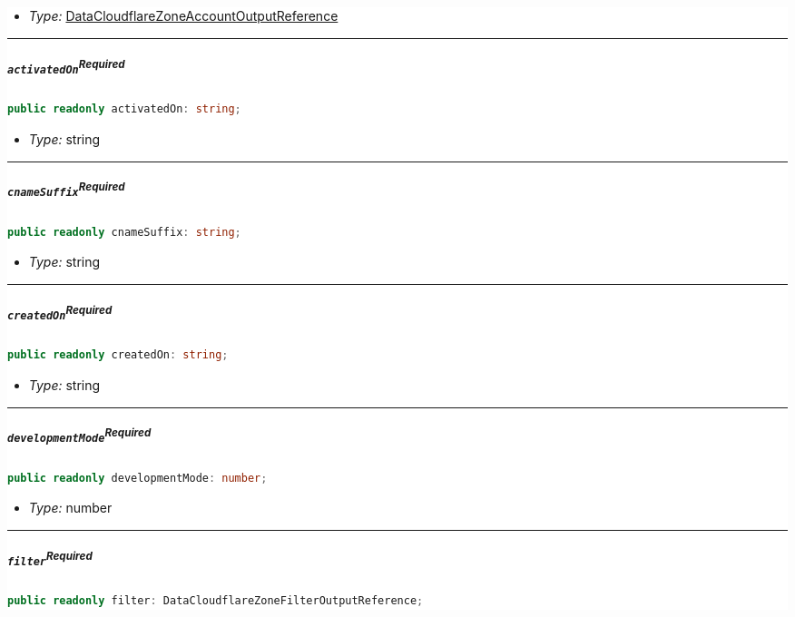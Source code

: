 - *Type:* <a href="#@cdktf/provider-cloudflare.dataCloudflareZone.DataCloudflareZoneAccountOutputReference">DataCloudflareZoneAccountOutputReference</a>

---

##### `activatedOn`<sup>Required</sup> <a name="activatedOn" id="@cdktf/provider-cloudflare.dataCloudflareZone.DataCloudflareZone.property.activatedOn"></a>

```typescript
public readonly activatedOn: string;
```

- *Type:* string

---

##### `cnameSuffix`<sup>Required</sup> <a name="cnameSuffix" id="@cdktf/provider-cloudflare.dataCloudflareZone.DataCloudflareZone.property.cnameSuffix"></a>

```typescript
public readonly cnameSuffix: string;
```

- *Type:* string

---

##### `createdOn`<sup>Required</sup> <a name="createdOn" id="@cdktf/provider-cloudflare.dataCloudflareZone.DataCloudflareZone.property.createdOn"></a>

```typescript
public readonly createdOn: string;
```

- *Type:* string

---

##### `developmentMode`<sup>Required</sup> <a name="developmentMode" id="@cdktf/provider-cloudflare.dataCloudflareZone.DataCloudflareZone.property.developmentMode"></a>

```typescript
public readonly developmentMode: number;
```

- *Type:* number

---

##### `filter`<sup>Required</sup> <a name="filter" id="@cdktf/provider-cloudflare.dataCloudflareZone.DataCloudflareZone.property.filter"></a>

```typescript
public readonly filter: DataCloudflareZoneFilterOutputReference;
```
